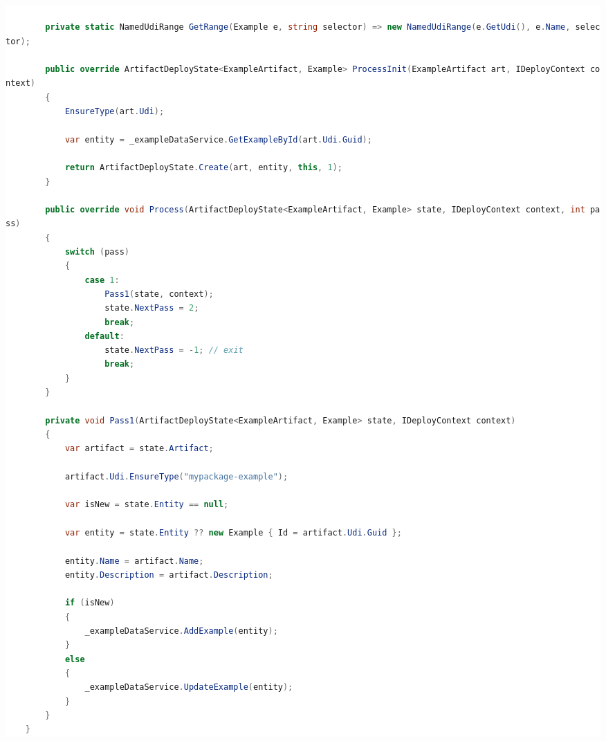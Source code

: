 ```C#

        private static NamedUdiRange GetRange(Example e, string selector) => new NamedUdiRange(e.GetUdi(), e.Name, selector);

        public override ArtifactDeployState<ExampleArtifact, Example> ProcessInit(ExampleArtifact art, IDeployContext context)
        {
            EnsureType(art.Udi);

            var entity = _exampleDataService.GetExampleById(art.Udi.Guid);

            return ArtifactDeployState.Create(art, entity, this, 1);
        }

        public override void Process(ArtifactDeployState<ExampleArtifact, Example> state, IDeployContext context, int pass)
        {
            switch (pass)
            {
                case 1:
                    Pass1(state, context);
                    state.NextPass = 2;
                    break;
                default:
                    state.NextPass = -1; // exit
                    break;
            }
        }

        private void Pass1(ArtifactDeployState<ExampleArtifact, Example> state, IDeployContext context)
        {
            var artifact = state.Artifact;

            artifact.Udi.EnsureType("mypackage-example");

            var isNew = state.Entity == null;

            var entity = state.Entity ?? new Example { Id = artifact.Udi.Guid };

            entity.Name = artifact.Name;
            entity.Description = artifact.Description;

            if (isNew)
            {
                _exampleDataService.AddExample(entity);
            }
            else
            {
                _exampleDataService.UpdateExample(entity);
            }
        }
    }
```
